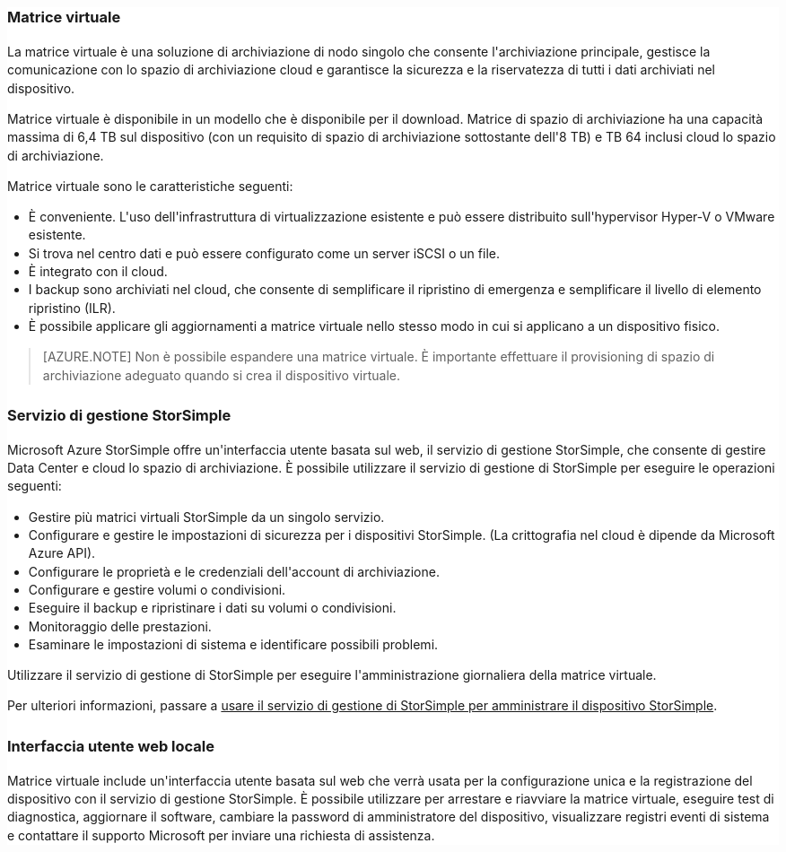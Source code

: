 ### <a name="virtual-array"></a>Matrice virtuale

La matrice virtuale è una soluzione di archiviazione di nodo singolo che consente l'archiviazione principale, gestisce la comunicazione con lo spazio di archiviazione cloud e garantisce la sicurezza e la riservatezza di tutti i dati archiviati nel dispositivo.

Matrice virtuale è disponibile in un modello che è disponibile per il download. Matrice di spazio di archiviazione ha una capacità massima di 6,4 TB sul dispositivo (con un requisito di spazio di archiviazione sottostante dell'8 TB) e TB 64 inclusi cloud lo spazio di archiviazione. 

Matrice virtuale sono le caratteristiche seguenti:

- È conveniente. L'uso dell'infrastruttura di virtualizzazione esistente e può essere distribuito sull'hypervisor Hyper-V o VMware esistente.
- Si trova nel centro dati e può essere configurato come un server iSCSI o un file. 
- È integrato con il cloud.
- I backup sono archiviati nel cloud, che consente di semplificare il ripristino di emergenza e semplificare il livello di elemento ripristino (ILR). 
- È possibile applicare gli aggiornamenti a matrice virtuale nello stesso modo in cui si applicano a un dispositivo fisico.

>[AZURE.NOTE] Non è possibile espandere una matrice virtuale. È importante effettuare il provisioning di spazio di archiviazione adeguato quando si crea il dispositivo virtuale. 

### <a name="storsimple-manager-service"></a>Servizio di gestione StorSimple

Microsoft Azure StorSimple offre un'interfaccia utente basata sul web, il servizio di gestione StorSimple, che consente di gestire Data Center e cloud lo spazio di archiviazione. È possibile utilizzare il servizio di gestione di StorSimple per eseguire le operazioni seguenti:

- Gestire più matrici virtuali StorSimple da un singolo servizio. 
- Configurare e gestire le impostazioni di sicurezza per i dispositivi StorSimple. (La crittografia nel cloud è dipende da Microsoft Azure API).
- Configurare le proprietà e le credenziali dell'account di archiviazione.
- Configurare e gestire volumi o condivisioni.
- Eseguire il backup e ripristinare i dati su volumi o condivisioni.
- Monitoraggio delle prestazioni.
- Esaminare le impostazioni di sistema e identificare possibili problemi.

Utilizzare il servizio di gestione di StorSimple per eseguire l'amministrazione giornaliera della matrice virtuale.

Per ulteriori informazioni, passare a [usare il servizio di gestione di StorSimple per amministrare il dispositivo StorSimple](storsimple-manager-service-administration.md).

### <a name="local-web-user-interface"></a>Interfaccia utente web locale

Matrice virtuale include un'interfaccia utente basata sul web che verrà usata per la configurazione unica e la registrazione del dispositivo con il servizio di gestione StorSimple. È possibile utilizzare per arrestare e riavviare la matrice virtuale, eseguire test di diagnostica, aggiornare il software, cambiare la password di amministratore del dispositivo, visualizzare registri eventi di sistema e contattare il supporto Microsoft per inviare una richiesta di assistenza. 
